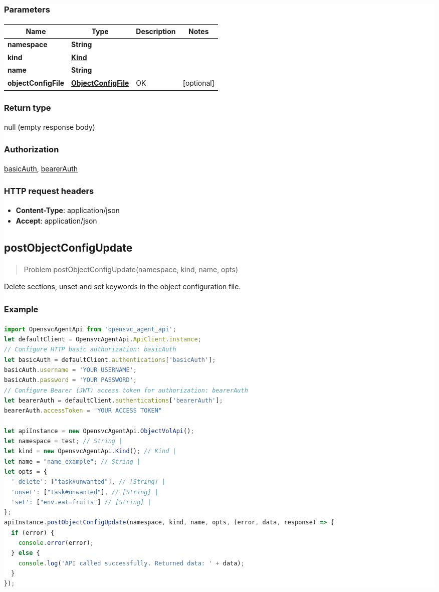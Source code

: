 ### Parameters


Name | Type | Description  | Notes
------------- | ------------- | ------------- | -------------
 **namespace** | **String**|  | 
 **kind** | [**Kind**](.md)|  | 
 **name** | **String**|  | 
 **objectConfigFile** | [**ObjectConfigFile**](ObjectConfigFile.md)| OK | [optional] 

### Return type

null (empty response body)

### Authorization

[basicAuth](../README.md#basicAuth), [bearerAuth](../README.md#bearerAuth)

### HTTP request headers

- **Content-Type**: application/json
- **Accept**: application/json


## postObjectConfigUpdate

> Problem postObjectConfigUpdate(namespace, kind, name, opts)



Delete sections, unset and set keywords in the object configuration file.

### Example

```javascript
import OpensvcAgentApi from 'opensvc_agent_api';
let defaultClient = OpensvcAgentApi.ApiClient.instance;
// Configure HTTP basic authorization: basicAuth
let basicAuth = defaultClient.authentications['basicAuth'];
basicAuth.username = 'YOUR USERNAME';
basicAuth.password = 'YOUR PASSWORD';
// Configure Bearer (JWT) access token for authorization: bearerAuth
let bearerAuth = defaultClient.authentications['bearerAuth'];
bearerAuth.accessToken = "YOUR ACCESS TOKEN"

let apiInstance = new OpensvcAgentApi.ObjectVolApi();
let namespace = test; // String | 
let kind = new OpensvcAgentApi.Kind(); // Kind | 
let name = "name_example"; // String | 
let opts = {
  '_delete': ["task#unwanted"], // [String] | 
  'unset': ["task#unwanted"], // [String] | 
  'set': ["env.eat=fruits"] // [String] | 
};
apiInstance.postObjectConfigUpdate(namespace, kind, name, opts, (error, data, response) => {
  if (error) {
    console.error(error);
  } else {
    console.log('API called successfully. Returned data: ' + data);
  }
});
```
